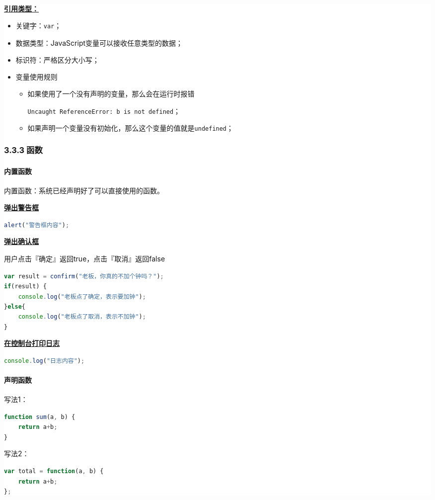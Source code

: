 **<u>引用类型：</u>**

- 关键字：`var`；

- 数据类型：JavaScript变量可以接收任意类型的数据；

- 标识符：严格区分大小写；

- 变量使用规则

  - 如果使用了一个没有声明的变量，那么会在运行时报错

    `Uncaught ReferenceError: b is not defined`；

  - 如果声明一个变量没有初始化，那么这个变量的值就是`undefined`；

### 3.3.3 函数

#### 内置函数

内置函数：系统已经声明好了可以直接使用的函数。

**<u>弹出警告框</u>**

```javascript
alert("警告框内容");
```

**<u>弹出确认框</u>**

用户点击『确定』返回true，点击『取消』返回false

```js
var result = confirm("老板，你真的不加个钟吗？");
if(result) {
	console.log("老板点了确定，表示要加钟");
}else{
	console.log("老板点了取消，表示不加钟");
}
```

**<u>在控制台打印日志</u>**

```js
console.log("日志内容");
```

#### 声明函数

写法1：

```js
function sum(a, b) {
    return a+b;
}
```

写法2：

```js
var total = function(a, b) {
    return a+b;
};
```
